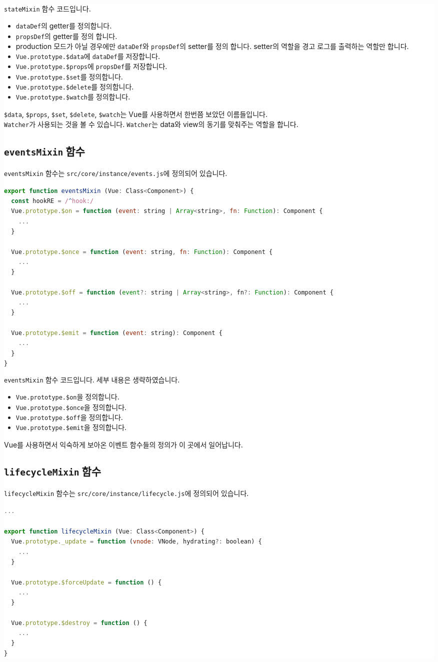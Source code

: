 `stateMixin` 함수 코드입니다.

- `dataDef`의 getter를 정의합니다.
- `propsDef`의 getter를 정의 합니다.
- production 모드가 아닐 경우에만 `dataDef`와 `propsDef`의 setter를 정의 합니다. setter의 역할을 경고 로그를 출력하는 역할만 합니다.
- `Vue.prototype.$data`에 `dataDef`를 저장합니다.
- `Vue.prototype.$props`에 `propsDef`를 저장합니다.
- `Vue.prototype.$set`를 정의합니다.
- `Vue.prototype.$delete`를 정의합니다.
- `Vue.prototype.$watch`를 정의합니다.

`$data`, `$props`, `$set`, `$delete`, `$watch`는 Vue를 사용하면서 한번쯤 보았던 이름들입니다.<br />
`Watcher`가 사용되는 것을 볼 수 있습니다. `Watcher`는 data와 view의 동기를 맞춰주는 역할을 합니다.

## `eventsMixin` 함수
`eventsMixin` 함수는 `src/core/instance/events.js`에 정의되어 있습니다.

```js
export function eventsMixin (Vue: Class<Component>) {
  const hookRE = /^hook:/
  Vue.prototype.$on = function (event: string | Array<string>, fn: Function): Component {
    ...
  }

  Vue.prototype.$once = function (event: string, fn: Function): Component {
    ...
  }

  Vue.prototype.$off = function (event?: string | Array<string>, fn?: Function): Component {
    ...
  }

  Vue.prototype.$emit = function (event: string): Component {
    ...
  }
}
```

`eventsMixin` 함수 코드입니다. 세부 내용은 생략하였습니다.

- `Vue.prototype.$on`을 정의합니다.
- `Vue.prototype.$once`을 정의합니다.
- `Vue.prototype.$off`을 정의합니다.
- `Vue.prototype.$emit`을 정의합니다.

Vue를 사용하면서 익숙하게 보아온 이벤트 함수들의 정의가 이 곳에서 일어납니다.

## `lifecycleMixin` 함수
`lifecycleMixin` 함수는 `src/core/instance/lifecycle.js`에 정의되어 있습니다.

```js
...

export function lifecycleMixin (Vue: Class<Component>) {
  Vue.prototype._update = function (vnode: VNode, hydrating?: boolean) {
    ...
  }

  Vue.prototype.$forceUpdate = function () {
    ...
  }

  Vue.prototype.$destroy = function () {
    ...
  }
}
```